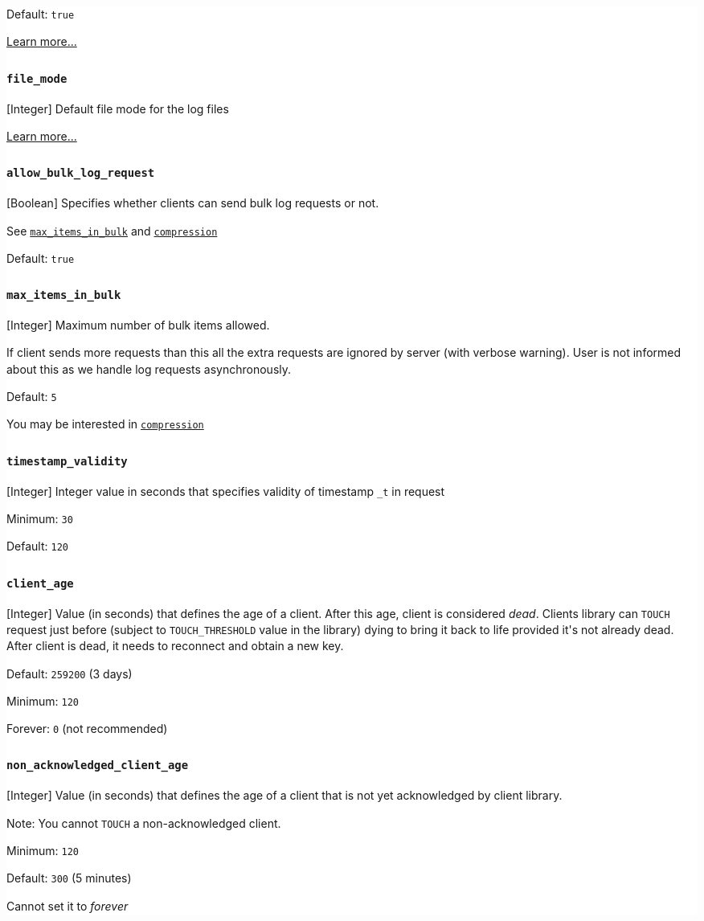 Default: `true`

[Learn more...](/docs/configurations/compression.md)

### `file_mode`
[Integer] Default file mode for the log files

[Learn more...](/docs/configurations/file_mode.md)

### `allow_bulk_log_request`
[Boolean] Specifies whether clients can send bulk log requests or not.

See [`max_items_in_bulk`](#max_items_in_bulk) and [`compression`](#compression)

Default: `true`

### `max_items_in_bulk`
[Integer] Maximum number of bulk items allowed.

If client sends more requests than this all the extra requests are ignored by server (with verbose warning). User is not informed about this as we handle log requests asynchronously.

Default: `5`

You may be interested in [`compression`](#compression)

### `timestamp_validity`
[Integer] Integer value in seconds that specifies validity of timestamp `_t` in request

Minimum: `30`

Default: `120`

### `client_age`
[Integer] Value (in seconds) that defines the age of a client. After this age, client is considered _dead_. Clients library can `TOUCH` request just before (subject to `TOUCH_THRESHOLD` value in the library) dying to bring it back to life provided it's not already dead. After client is dead, it needs to reconnect and obtain a new key.

Default: `259200` (3 days)

Minimum: `120`

Forever: `0` (not recommended)

### `non_acknowledged_client_age`
[Integer] Value (in seconds) that defines the age of a client that is not yet acknowledged by client library.

Note: You cannot `TOUCH` a non-acknowledged client.

Minimum: `120`

Default: `300` (5 minutes)

Cannot set it to *forever*
